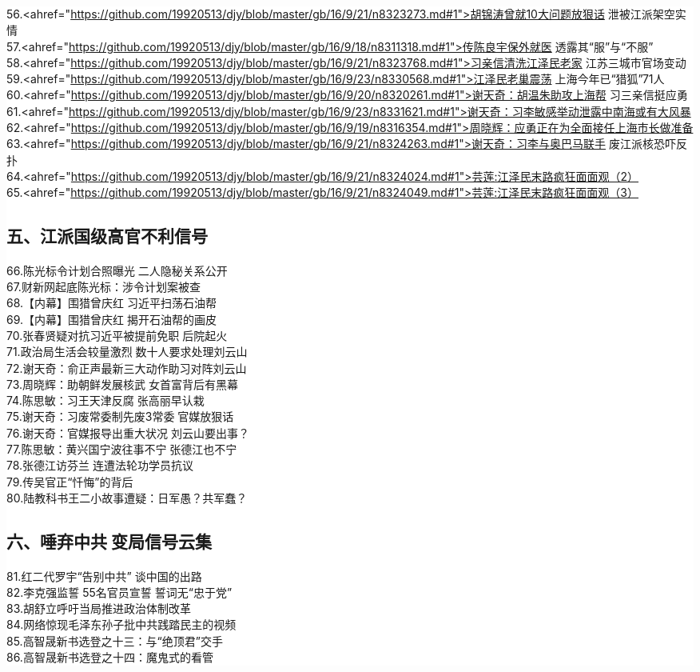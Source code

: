 56.<ahref="https://github.com/19920513/djy/blob/master/gb/16/9/21/n8323273.md#1">胡锦涛曾就10大问题放狠话 泄被江派架空实情</a><br />
57.<ahref="https://github.com/19920513/djy/blob/master/gb/16/9/18/n8311318.md#1">传陈良宇保外就医 透露其“服”与“不服”</a><br />
58.<ahref="https://github.com/19920513/djy/blob/master/gb/16/9/21/n8323768.md#1">习亲信清洗江泽民老家 江苏三城市官场变动</a><br />
59.<ahref="https://github.com/19920513/djy/blob/master/gb/16/9/23/n8330568.md#1">江泽民老巢震荡 上海今年已“猎狐”71人</a><br />
60.<ahref="https://github.com/19920513/djy/blob/master/gb/16/9/20/n8320261.md#1">谢天奇：胡温朱助攻上海帮 习三亲信挺应勇</a><br />
61.<ahref="https://github.com/19920513/djy/blob/master/gb/16/9/23/n8331621.md#1">谢天奇：习李敏感举动泄露中南海或有大风暴</a><br />
62.<ahref="https://github.com/19920513/djy/blob/master/gb/16/9/19/n8316354.md#1">周晓辉：应勇正在为全面接任上海市长做准备</a><br />
63.<ahref="https://github.com/19920513/djy/blob/master/gb/16/9/21/n8324263.md#1">谢天奇：习李与奥巴马联手 废江派核恐吓反扑</a><br />
64.<ahref="https://github.com/19920513/djy/blob/master/gb/16/9/21/n8324024.md#1">芸莲:江泽民末路疯狂面面观（2）</a><br />
65.<ahref="https://github.com/19920513/djy/blob/master/gb/16/9/21/n8324049.md#1">芸莲:江泽民末路疯狂面面观（3）</a></p>
<h2>五、江派国级高官不利信号</h2>
<p>66.<ahref="https://github.com/19920513/djy/blob/master/gb/16/9/20/n8319814.md#1">陈光标令计划合照曝光 二人隐秘关系公开</a><br />
67.<ahref="https://github.com/19920513/djy/blob/master/gb/16/9/20/n8319704.md#1">财新网起底陈光标：涉令计划案被查</a><br />
68.<ahref="https://github.com/19920513/djy/blob/master/gb/16/9/18/n8313189.md#1">【内幕】围猎曾庆红 习近平扫荡石油帮</a><br />
69.<ahref="https://github.com/19920513/djy/blob/master/gb/16/9/19/n8316913.md#1">【内幕】围猎曾庆红 揭开石油帮的画皮</a><br />
70.<ahref="https://github.com/19920513/djy/blob/master/gb/16/9/18/n8313117.md#1">张春贤疑对抗习近平被提前免职 后院起火</a><br />
71.<ahref="https://github.com/19920513/djy/blob/master/gb/16/9/17/n8310322.md#1">政治局生活会较量激烈 数十人要求处理刘云山</a><br />
72.<ahref="https://github.com/19920513/djy/blob/master/gb/16/9/22/n8327838.md#1">谢天奇：俞正声最新三大动作助习对阵刘云山</a><br />
73.<ahref="https://github.com/19920513/djy/blob/master/gb/16/9/20/n8319875.md#1">周晓辉：助朝鲜发展核武 女首富背后有黑幕</a><br />
74.<ahref="https://github.com/19920513/djy/blob/master/gb/16/9/20/n8318616.md#1">陈思敏：习王天津反腐 张高丽早认栽</a><br />
75.<ahref="https://github.com/19920513/djy/blob/master/gb/16/9/19/n8316737.md#1">谢天奇：习废常委制先废3常委 官媒放狠话</a><br />
76.<ahref="https://github.com/19920513/djy/blob/master/gb/16/9/23/n8331436.md#1">谢天奇：官媒报导出重大状况 刘云山要出事？</a><br />
77.<ahref="https://github.com/19920513/djy/blob/master/gb/16/9/18/n8311845.md#1">陈思敏：黄兴国宁波往事不宁 张德江也不宁</a><br />
78.<ahref="https://github.com/19920513/djy/blob/master/gb/16/9/23/n8331549.md#1">张德江访芬兰 连遭法轮功学员抗议</a><br />
79.<ahref="https://github.com/19920513/djy/blob/master/gb/16/9/24/n8331797.md#1">传吴官正“忏悔”的背后</a><br />
80.<ahref="https://github.com/19920513/djy/blob/master/gb/16/9/23/n8331666.md#1">陆教科书王二小故事遭疑：日军愚？共军蠢？</a></p>
<h2>六、唾弃中共 变局信号云集</h2>
<p>81.<ahref="https://github.com/19920513/djy/blob/master/gb/16/9/23/n8330836.md#1">红二代罗宇“告别中共” 谈中国的出路</a><br />
82.<ahref="https://github.com/19920513/djy/blob/master/gb/16/9/18/n8312597.md#1">李克强监誓 55名官员宣誓 誓词无“忠于党”</a><br />
83.<ahref="https://github.com/19920513/djy/blob/master/gb/16/9/18/n8311673.md#1">胡舒立呼吁当局推进政治体制改革</a><br />
84.<ahref="https://github.com/19920513/djy/blob/master/gb/16/9/18/n8311923.md#1">网络惊现毛泽东孙子批中共践踏民主的视频</a><br />
85.<ahref="https://github.com/19920513/djy/blob/master/gb/16/9/19/n8316527.md#1">高智晟新书选登之十三：与“绝顶君”交手</a><br />
86.<ahref="https://github.com/19920513/djy/blob/master/gb/16/9/19/n8316562.md#1">高智晟新书选登之十四：魔鬼式的看管</a><br />